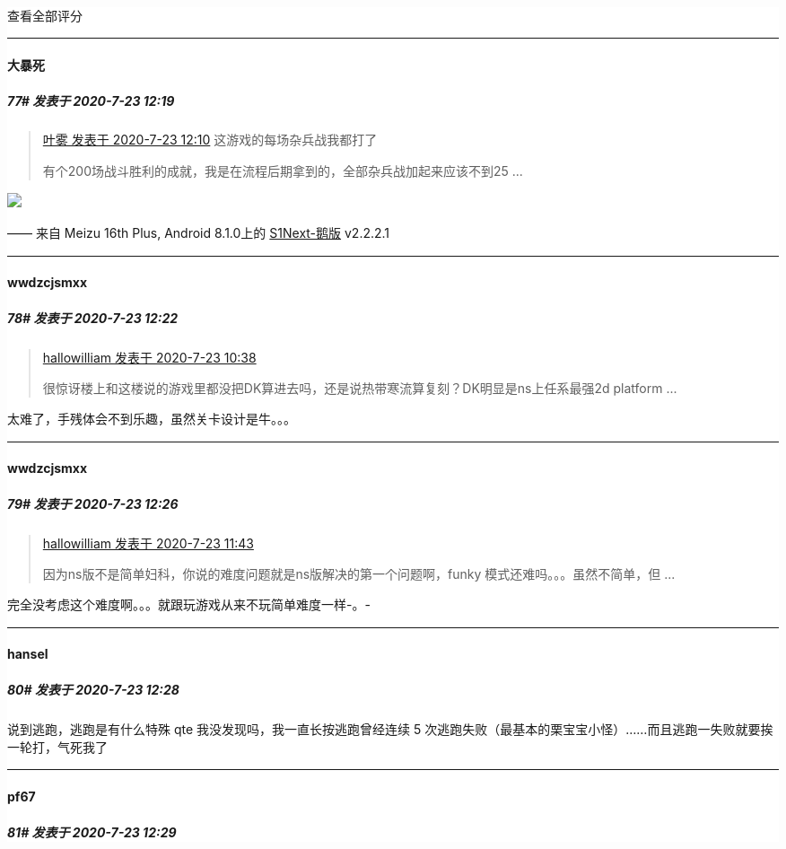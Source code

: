 
查看全部评分


-----

####  大暴死  
##### 77#       发表于 2020-7-23 12:19


<blockquote><a href="httphttps://bbs.saraba1st.com/2b/forum.php?mod=redirect&amp;goto=findpost&amp;pid=48192412&amp;ptid=1950642" target="_blank">叶雾 发表于 2020-7-23 12:10</a>
这游戏的每场杂兵战我都打了

有个200场战斗胜利的成就，我是在流程后期拿到的，全部杂兵战加起来应该不到25 ...</blockquote>
<img src="https://static.saraba1st.com/image/smiley/face2017/001.png" referrerpolicy="no-referrer">

—— 来自 Meizu 16th Plus, Android 8.1.0上的 [S1Next-鹅版](https://github.com/ykrank/S1-Next/releases) v2.2.2.1


-----

####  wwdzcjsmxx  
##### 78#       发表于 2020-7-23 12:22


<blockquote><a href="httphttps://bbs.saraba1st.com/2b/forum.php?mod=redirect&amp;goto=findpost&amp;pid=48191434&amp;ptid=1950642" target="_blank">hallowilliam 发表于 2020-7-23 10:38</a>

很惊讶楼上和这楼说的游戏里都没把DK算进去吗，还是说热带寒流算复刻？DK明显是ns上任系最强2d platform ...</blockquote>
太难了，手残体会不到乐趣，虽然关卡设计是牛。。。


-----

####  wwdzcjsmxx  
##### 79#       发表于 2020-7-23 12:26


<blockquote><a href="httphttps://bbs.saraba1st.com/2b/forum.php?mod=redirect&amp;goto=findpost&amp;pid=48192125&amp;ptid=1950642" target="_blank">hallowilliam 发表于 2020-7-23 11:43</a>

因为ns版不是简单妇科，你说的难度问题就是ns版解决的第一个问题啊，funky 模式还难吗。。。虽然不简单，但 ...</blockquote>
完全没考虑这个难度啊。。。就跟玩游戏从来不玩简单难度一样-。-


-----

####  hansel  
##### 80#       发表于 2020-7-23 12:28


说到逃跑，逃跑是有什么特殊 qte 我没发现吗，我一直长按逃跑曾经连续 5 次逃跑失败（最基本的栗宝宝小怪）……而且逃跑一失败就要挨一轮打，气死我了


-----

####  pf67  
##### 81#       发表于 2020-7-23 12:29
